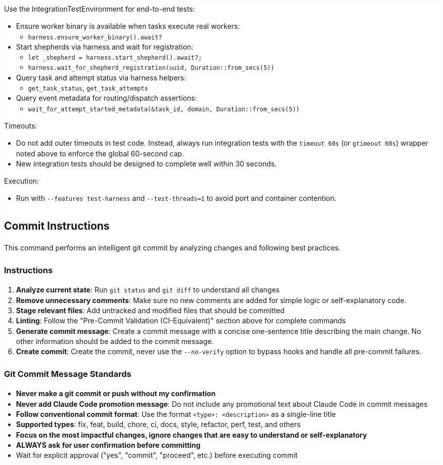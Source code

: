 Use the IntegrationTestEnvironment for end-to-end tests:

- Ensure worker binary is available when tasks execute real workers:
  - `harness.ensure_worker_binary().await?`
- Start shepherds via harness and wait for registration:
  - `let _shepherd = harness.start_shepherd().await?;`
  - `harness.wait_for_shepherd_registration(uuid, Duration::from_secs(5))`
- Query task and attempt status via harness helpers:
  - `get_task_status`, `get_task_attempts`
- Query event metadata for routing/dispatch assertions:
  - `wait_for_attempt_started_metadata(&task_id, domain, Duration::from_secs(5))`

Timeouts:
- Do not add outer timeouts in test code. Instead, always run integration tests with the `timeout 60s` (or `gtimeout 60s`) wrapper noted above to enforce the global 60-second cap.
- New integration tests should be designed to complete well within 30 seconds.

Execution:
- Run with `--features test-harness` and `--test-threads=1` to avoid port and container contention.

## Commit Instructions

This command performs an intelligent git commit by analyzing changes and following best practices.

### Instructions

1. **Analyze current state**: Run `git status` and `git diff` to understand all changes
2. **Remove unnecessary comments**: Make sure no new comments are added for simple logic or self-explanatory code.
3. **Stage relevant files**: Add untracked and modified files that should be committed
4. **Linting**: Follow the "Pre-Commit Validation (CI-Equivalent)" section above for complete commands
5. **Generate commit message**: Create a commit message with a concise one-sentence title describing the main change. No other information should be added to the commit message.
6. **Create commit**: Create the commit, never use the `--no-verify` option to bypass hooks and handle all pre-commit failures.

### Git Commit Message Standards
- **Never make a git commit or push without my confirmation**
- **Never add Claude Code promotion message**: Do not include any promotional text about Claude Code in commit messages
- **Follow conventional commit format**: Use the format `<type>: <description>` as a single-line title
- **Supported types**: fix, feat, build, chore, ci, docs, style, refactor, perf, test, and others
- **Focus on the most impactful changes, ignore changes that are easy to understand or self-explanatory**
- **ALWAYS ask for user confirmation before committing**
- Wait for explicit approval ("yes", "commit", "proceed", etc.) before executing commit
